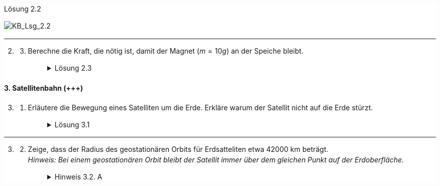 <summary> Lösung 2.2 </summary>

![KB_Lsg_2.2](https://diversewolken.ddns.net/nextcloud/index.php/s/6GEe3gTeiG7pMyS/download)

</details>

</div>

---

2. 3. Berechne die Kraft, die nötig ist, damit der Magnet ($m=10g$) an der Speiche bleibt.

<div style="text-indent:10%">

<details><summary> Lösung 2.3 </summary></details>

</div>

#### 3. Satellitenbahn (+++)

3. 1. Erläutere die Bewegung eines Satelliten um die Erde. Erkläre warum der Satellit nicht auf die Erde stürzt. 

<div style="text-indent:10%">

<details><summary> Lösung 3.1 </summary></details>

</div>

---

3. 2. Zeige, dass der Radius des geostationären Orbits für Erdsatteliten etwa 42000 km beträgt. <br> _Hinweis: Bei einem geostationären Orbit bleibt der Satellit immer über dem gleichen Punkt auf der Erdoberfläche._

<div style="text-indent:10%">

<details><summary> Hinweis 3.2. A</summary></details>

</div>

<div style="text-indent:10%">
